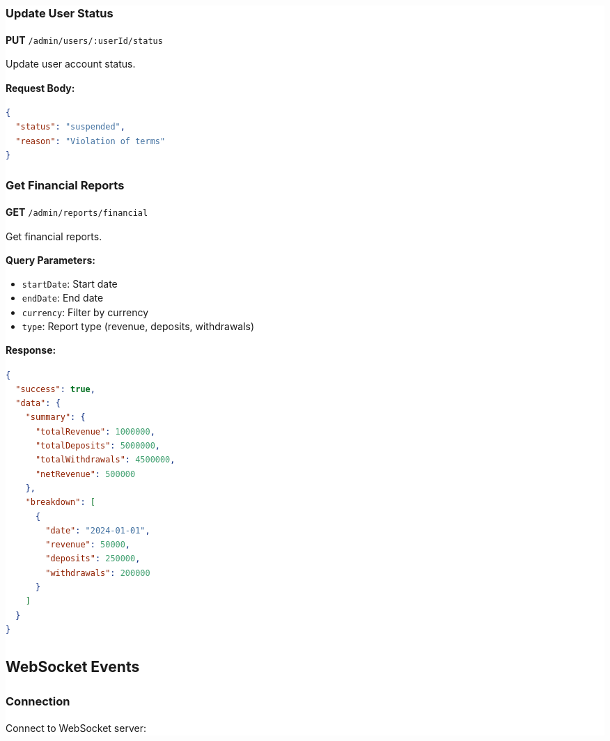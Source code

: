### Update User Status

**PUT** `/admin/users/:userId/status`

Update user account status.

**Request Body:**
```json
{
  "status": "suspended",
  "reason": "Violation of terms"
}
```

### Get Financial Reports

**GET** `/admin/reports/financial`

Get financial reports.

**Query Parameters:**
- `startDate`: Start date
- `endDate`: End date
- `currency`: Filter by currency
- `type`: Report type (revenue, deposits, withdrawals)

**Response:**
```json
{
  "success": true,
  "data": {
    "summary": {
      "totalRevenue": 1000000,
      "totalDeposits": 5000000,
      "totalWithdrawals": 4500000,
      "netRevenue": 500000
    },
    "breakdown": [
      {
        "date": "2024-01-01",
        "revenue": 50000,
        "deposits": 250000,
        "withdrawals": 200000
      }
    ]
  }
}
```

## WebSocket Events

### Connection

Connect to WebSocket server:
